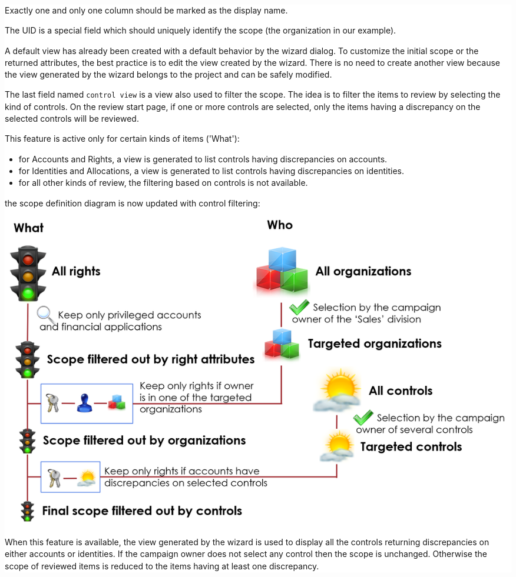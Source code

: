 Exactly one and only one column should be marked as the display name.

The UID is a special field which should uniquely identify the scope (the organization in our example).

A default view has already been created with a default behavior by the wizard dialog.
To customize the initial scope or the returned attributes, the best practice is to edit the view created by the wizard.
There is no need to create another view because the view generated by the wizard belongs to the project and can be safely modified.

The last field named `control view` is a view also used to filter the scope.
The idea is to filter the items to review by selecting the kind of controls.
On the review start page, if one or more controls are selected, only the items having a discrepancy on the selected controls will be reviewed.

This feature is active only for certain kinds of items ('What'):

- for Accounts and Rights, a view is generated to list controls having discrepancies on accounts.
- for Identities and Allocations, a view is generated to list controls having discrepancies on identities.
- for all other kinds of review, the filtering based on controls is not available.

the scope definition diagram is now updated with control filtering:

![Review scope full](./images/review_scope_full.png "Review scope full")

When this feature is available, the view generated by the wizard is used to display all the controls returning discrepancies on either accounts or identities.
If the campaign owner does not select any control then the scope is unchanged.
Otherwise the scope of reviewed items is reduced to the items having at least one discrepancy.
